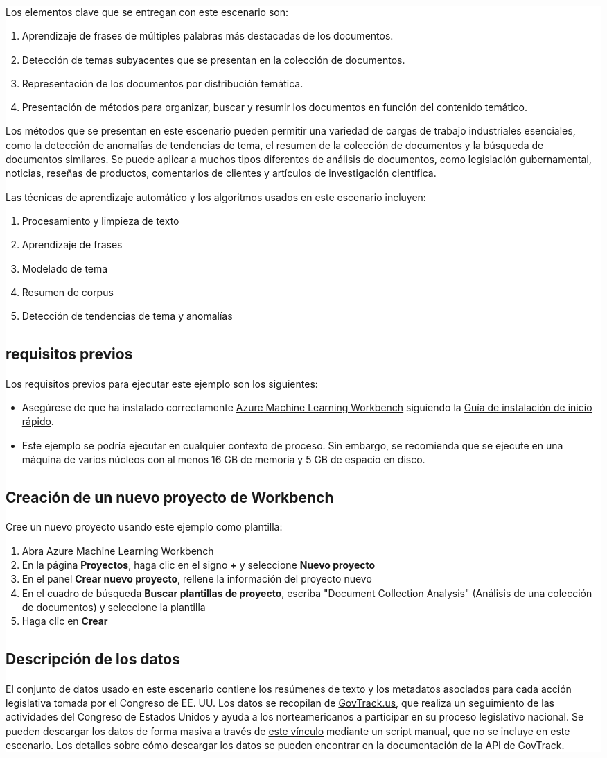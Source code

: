 Los elementos clave que se entregan con este escenario son:

1. Aprendizaje de frases de múltiples palabras más destacadas de los documentos.

1. Detección de temas subyacentes que se presentan en la colección de documentos.

1. Representación de los documentos por distribución temática.

1. Presentación de métodos para organizar, buscar y resumir los documentos en función del contenido temático.

Los métodos que se presentan en este escenario pueden permitir una variedad de cargas de trabajo industriales esenciales, como la detección de anomalías de tendencias de tema, el resumen de la colección de documentos y la búsqueda de documentos similares. Se puede aplicar a muchos tipos diferentes de análisis de documentos, como legislación gubernamental, noticias, reseñas de productos, comentarios de clientes y artículos de investigación científica.

Las técnicas de aprendizaje automático y los algoritmos usados en este escenario incluyen:

1. Procesamiento y limpieza de texto

1. Aprendizaje de frases

1. Modelado de tema

1. Resumen de corpus

1. Detección de tendencias de tema y anomalías

## <a name="prerequisites"></a>requisitos previos

Los requisitos previos para ejecutar este ejemplo son los siguientes:

* Asegúrese de que ha instalado correctamente [Azure Machine Learning Workbench](./overview-what-is-azure-ml.md) siguiendo la [Guía de instalación de inicio rápido](quickstart-installation.md).

* Este ejemplo se podría ejecutar en cualquier contexto de proceso. Sin embargo, se recomienda que se ejecute en una máquina de varios núcleos con al menos 16 GB de memoria y 5 GB de espacio en disco.

## <a name="create-a-new-workbench-project"></a>Creación de un nuevo proyecto de Workbench

Cree un nuevo proyecto usando este ejemplo como plantilla:
1.  Abra Azure Machine Learning Workbench
2.  En la página **Proyectos**, haga clic en el signo **+** y seleccione **Nuevo proyecto**
3.  En el panel **Crear nuevo proyecto**, rellene la información del proyecto nuevo
4.  En el cuadro de búsqueda **Buscar plantillas de proyecto**, escriba "Document Collection Analysis" (Análisis de una colección de documentos) y seleccione la plantilla
5.  Haga clic en **Crear**

## <a name="data-description"></a>Descripción de los datos

El conjunto de datos usado en este escenario contiene los resúmenes de texto y los metadatos asociados para cada acción legislativa tomada por el Congreso de EE. UU. Los datos se recopilan de [GovTrack.us](https://www.govtrack.us/), que realiza un seguimiento de las actividades del Congreso de Estados Unidos y ayuda a los norteamericanos a participar en su proceso legislativo nacional. Se pueden descargar los datos de forma masiva a través de [este vínculo](https://www.govtrack.us/data/congress/) mediante un script manual, que no se incluye en este escenario. Los detalles sobre cómo descargar los datos se pueden encontrar en la [documentación de la API de GovTrack](https://www.govtrack.us/developers/api).

